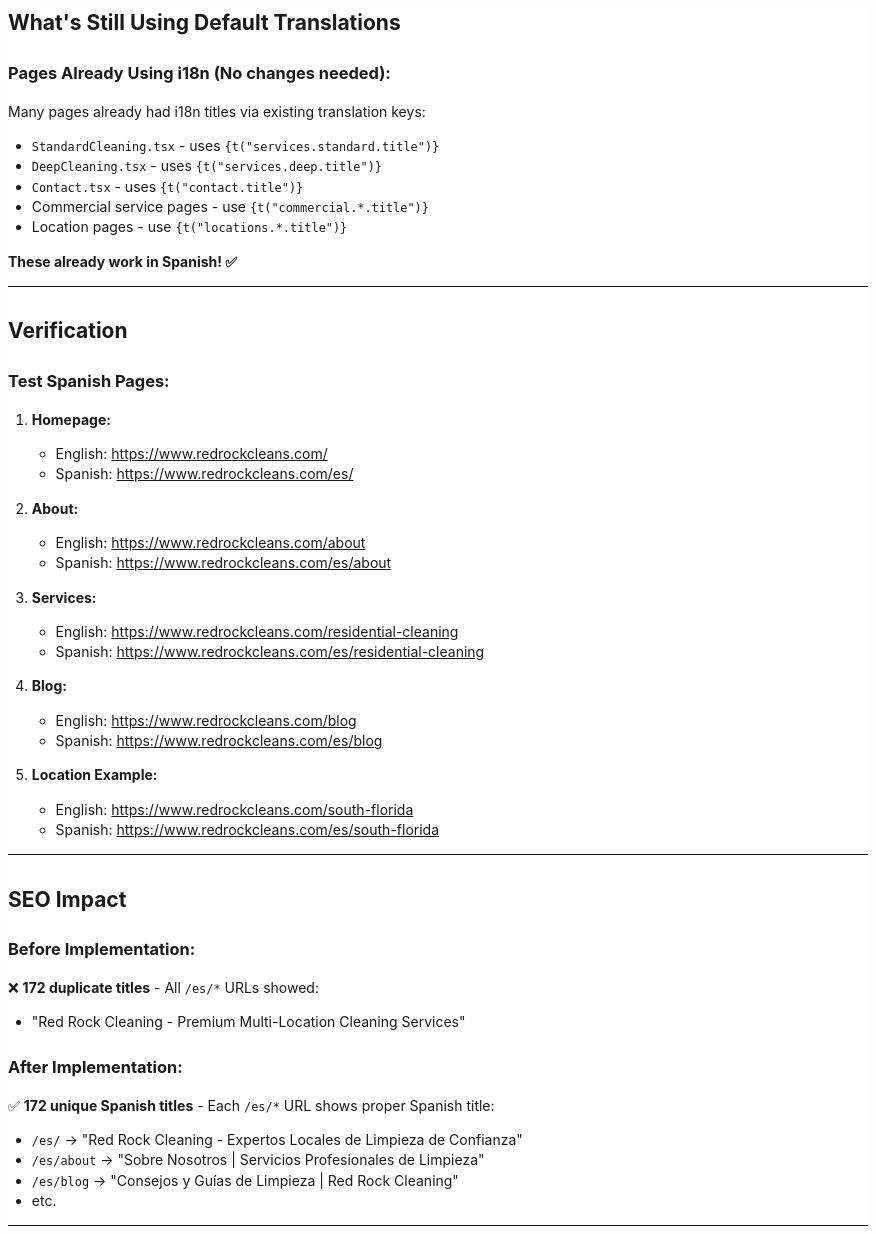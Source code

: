 
## What's Still Using Default Translations

### **Pages Already Using i18n** (No changes needed):

Many pages already had i18n titles via existing translation keys:

- `StandardCleaning.tsx` - uses `{t("services.standard.title")}`
- `DeepCleaning.tsx` - uses `{t("services.deep.title")}`
- `Contact.tsx` - uses `{t("contact.title")}`
- Commercial service pages - use `{t("commercial.*.title")}`
- Location pages - use `{t("locations.*.title")}`

**These already work in Spanish! ✅**

---

## Verification

### **Test Spanish Pages:**

1. **Homepage:**
   - English: https://www.redrockcleans.com/
   - Spanish: https://www.redrockcleans.com/es/

2. **About:**
   - English: https://www.redrockcleans.com/about
   - Spanish: https://www.redrockcleans.com/es/about

3. **Services:**
   - English: https://www.redrockcleans.com/residential-cleaning
   - Spanish: https://www.redrockcleans.com/es/residential-cleaning

4. **Blog:**
   - English: https://www.redrockcleans.com/blog
   - Spanish: https://www.redrockcleans.com/es/blog

5. **Location Example:**
   - English: https://www.redrockcleans.com/south-florida
   - Spanish: https://www.redrockcleans.com/es/south-florida

---

## SEO Impact

### **Before Implementation:**

❌ **172 duplicate titles** - All `/es/*` URLs showed:
- "Red Rock Cleaning - Premium Multi-Location Cleaning Services"

### **After Implementation:**

✅ **172 unique Spanish titles** - Each `/es/*` URL shows proper Spanish title:
- `/es/` → "Red Rock Cleaning - Expertos Locales de Limpieza de Confianza"
- `/es/about` → "Sobre Nosotros | Servicios Profesionales de Limpieza"
- `/es/blog` → "Consejos y Guías de Limpieza | Red Rock Cleaning"
- etc.

---